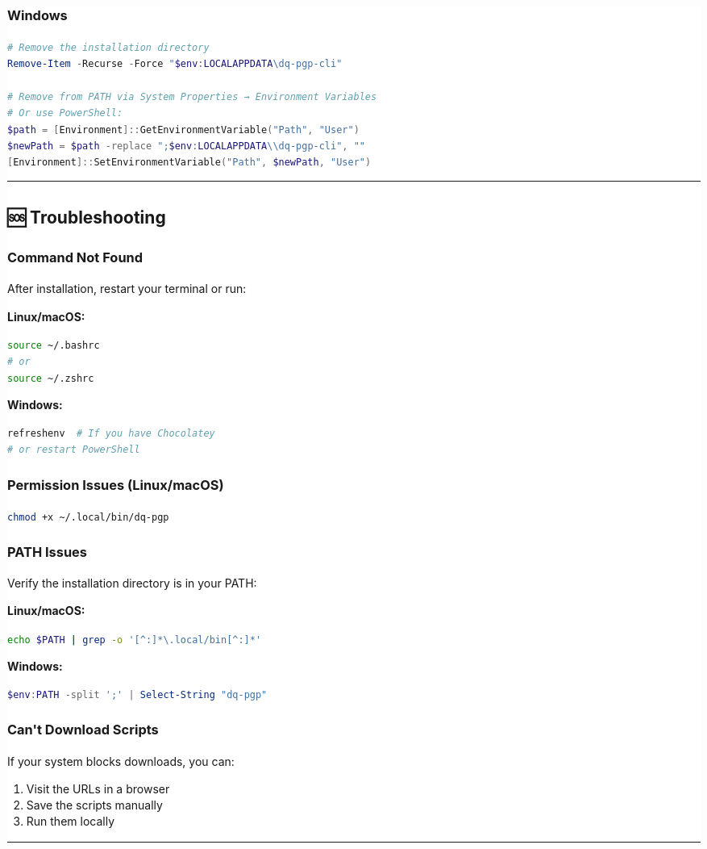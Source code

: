 ### Windows
```powershell
# Remove the installation directory
Remove-Item -Recurse -Force "$env:LOCALAPPDATA\dq-pgp-cli"

# Remove from PATH via System Properties → Environment Variables
# Or use PowerShell:
$path = [Environment]::GetEnvironmentVariable("Path", "User")
$newPath = $path -replace ";$env:LOCALAPPDATA\\dq-pgp-cli", ""
[Environment]::SetEnvironmentVariable("Path", $newPath, "User")
```

---

## 🆘 Troubleshooting

### Command Not Found
After installation, restart your terminal or run:

**Linux/macOS:**
```bash
source ~/.bashrc
# or
source ~/.zshrc
```

**Windows:**
```powershell
refreshenv  # If you have Chocolatey
# or restart PowerShell
```

### Permission Issues (Linux/macOS)
```bash
chmod +x ~/.local/bin/dq-pgp
```

### PATH Issues
Verify the installation directory is in your PATH:

**Linux/macOS:**
```bash
echo $PATH | grep -o '[^:]*\.local/bin[^:]*'
```

**Windows:**
```powershell
$env:PATH -split ';' | Select-String "dq-pgp"
```

### Can't Download Scripts
If your system blocks downloads, you can:
1. Visit the URLs in a browser
2. Save the scripts manually
3. Run them locally

---